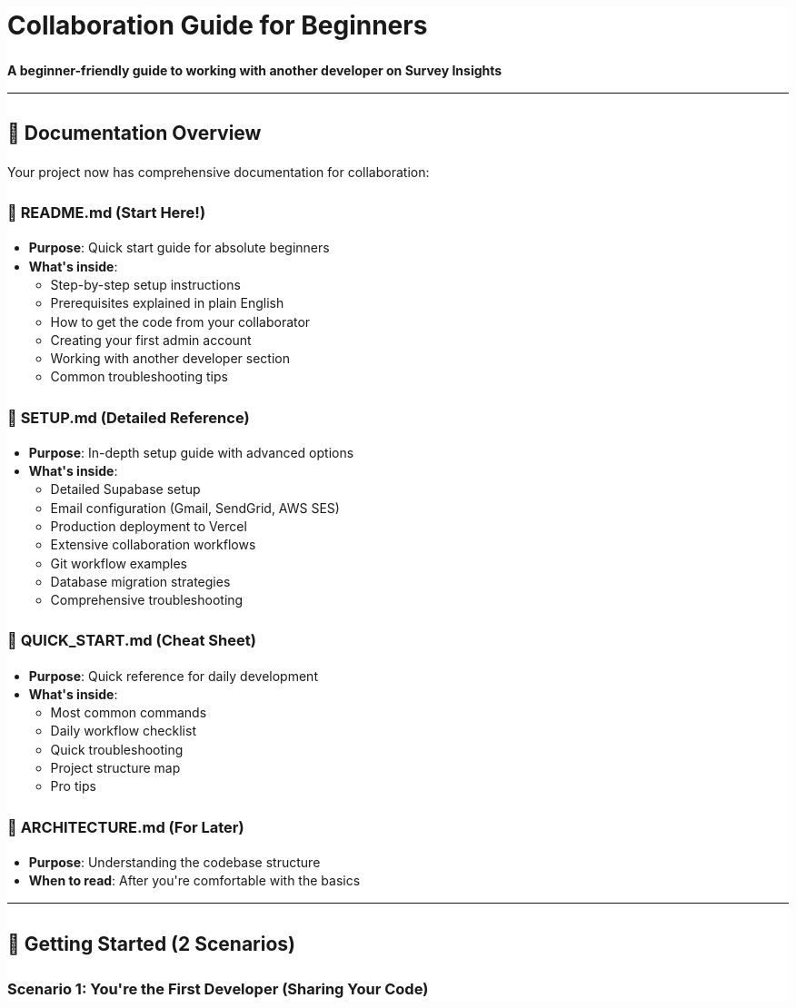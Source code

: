 # Collaboration Guide for Beginners

**A beginner-friendly guide to working with another developer on Survey Insights**

---

## 📖 Documentation Overview

Your project now has comprehensive documentation for collaboration:

### 📄 **README.md** (Start Here!)
- **Purpose**: Quick start guide for absolute beginners
- **What's inside**:
  - Step-by-step setup instructions
  - Prerequisites explained in plain English
  - How to get the code from your collaborator
  - Creating your first admin account
  - Working with another developer section
  - Common troubleshooting tips

### 📄 **SETUP.md** (Detailed Reference)
- **Purpose**: In-depth setup guide with advanced options
- **What's inside**:
  - Detailed Supabase setup
  - Email configuration (Gmail, SendGrid, AWS SES)
  - Production deployment to Vercel
  - Extensive collaboration workflows
  - Git workflow examples
  - Database migration strategies
  - Comprehensive troubleshooting

### 📄 **QUICK_START.md** (Cheat Sheet)
- **Purpose**: Quick reference for daily development
- **What's inside**:
  - Most common commands
  - Daily workflow checklist
  - Quick troubleshooting
  - Project structure map
  - Pro tips

### 📄 **ARCHITECTURE.md** (For Later)
- **Purpose**: Understanding the codebase structure
- **When to read**: After you're comfortable with the basics

---

## 🚀 Getting Started (2 Scenarios)

### Scenario 1: You're the First Developer (Sharing Your Code)

